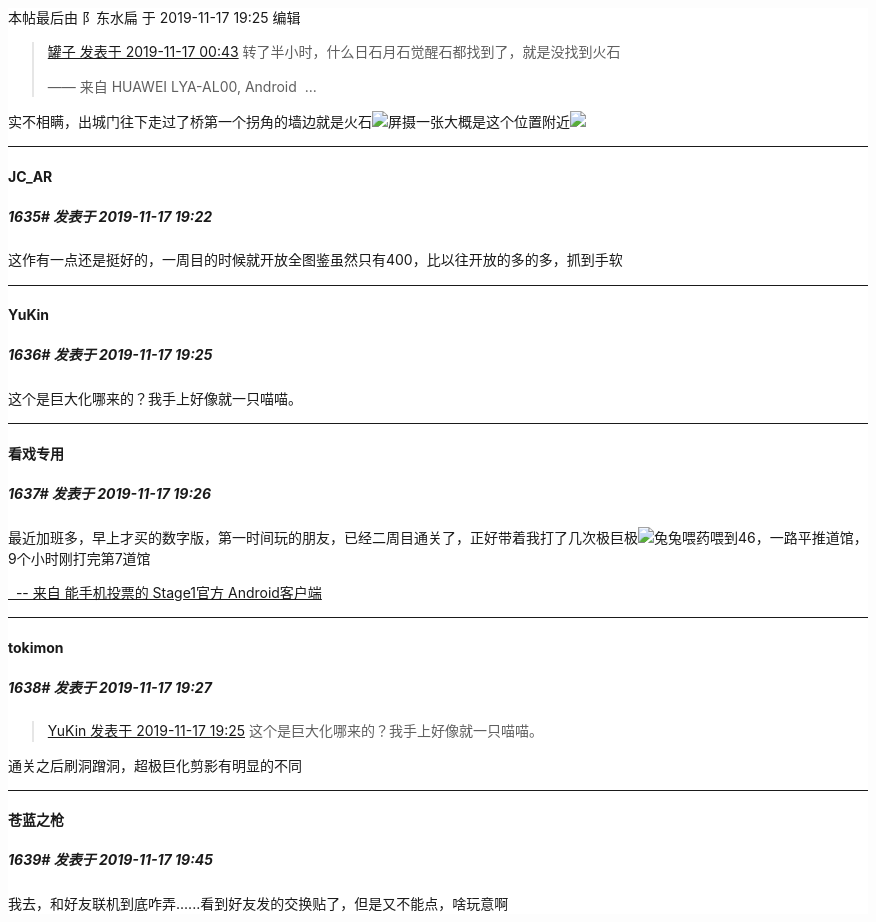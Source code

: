 
 本帖最后由 阝东水扁 于 2019-11-17 19:25 编辑 
<blockquote><a href="httphttps://bbs.saraba1st.com/2b/forum.php?mod=redirect&amp;goto=findpost&amp;pid=45533837&amp;ptid=1813626" target="_blank">罐子 发表于 2019-11-17 00:43</a>
转了半小时，什么日石月石觉醒石都找到了，就是没找到火石

—— 来自 HUAWEI LYA-AL00, Android  ...</blockquote>
实不相瞒，出城门往下走过了桥第一个拐角的墙边就是火石<img src="https://static.saraba1st.com/image/smiley/face2017/037.png" referrerpolicy="no-referrer">屏摄一张大概是这个位置附近<img src="https://i.loli.net/2019/11/17/FdHMi4aYK5PzDfT.jpg" referrerpolicy="no-referrer">


-----

####  JC_AR  
##### 1635#       发表于 2019-11-17 19:22


这作有一点还是挺好的，一周目的时候就开放全图鉴虽然只有400，比以往开放的多的多，抓到手软


-----

####  YuKin  
##### 1636#       发表于 2019-11-17 19:25


这个是巨大化哪来的？我手上好像就一只喵喵。


-----

####  看戏专用  
##### 1637#       发表于 2019-11-17 19:26


最近加班多，早上才买的数字版，第一时间玩的朋友，已经二周目通关了，正好带着我打了几次极巨极<img src="https://static.saraba1st.com/image/smiley/face2017/037.png" referrerpolicy="no-referrer">兔兔喂药喂到46，一路平推道馆，9个小时刚打完第7道馆

[  -- 来自 能手机投票的 Stage1官方 Android客户端](https://www.coolapk.com/apk/140634)


-----

####  tokimon  
##### 1638#       发表于 2019-11-17 19:27


<blockquote><a href="httphttps://bbs.saraba1st.com/2b/forum.php?mod=redirect&amp;goto=findpost&amp;pid=45539547&amp;ptid=1813626" target="_blank">YuKin 发表于 2019-11-17 19:25</a>
这个是巨大化哪来的？我手上好像就一只喵喵。</blockquote>
通关之后刷洞蹭洞，超极巨化剪影有明显的不同


-----

####  苍蓝之枪  
##### 1639#       发表于 2019-11-17 19:45


我去，和好友联机到底咋弄......看到好友发的交换贴了，但是又不能点，啥玩意啊
